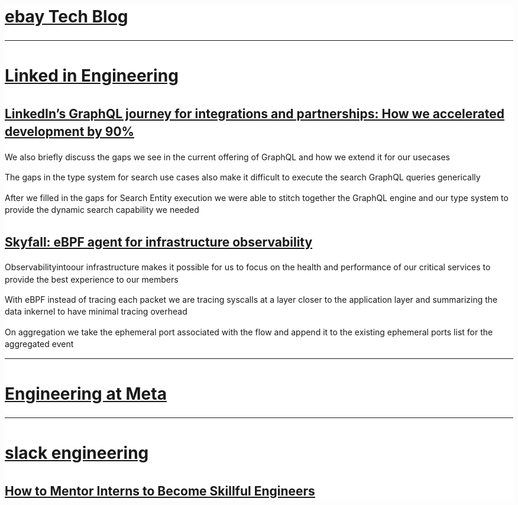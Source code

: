 


# [ebay Tech Blog](https://tech.ebayinc.com/rss)

---



# [Linked in Engineering](https://engineering.linkedin.com/blog.rss.html)

## [LinkedIn’s GraphQL journey for integrations and partnerships: How we accelerated development by 90%](https://engineering.linkedin.com/blog/2022/linkedin-s-graphql-journey-for-integrations-and-partnerships)

 We also briefly discuss the gaps we see in the current offering of GraphQL and how we extend it for our usecases

 The gaps in the type system for search use cases also make it difficult to execute the search GraphQL queries generically

 After we filled in the gaps for Search Entity execution we were able to stitch together the GraphQL engine and our type system to provide the dynamic search capability we needed

## [Skyfall: eBPF agent for infrastructure observability](https://engineering.linkedin.com/blog/2022/skyfall--ebpf-agent-for-infrastructure-observability)

 Observabilityintoour infrastructure makes it possible for us to focus on the health and performance of our critical services to provide the best experience to our members

 With eBPF instead of tracing each packet we are tracing syscalls at a layer closer to the application layer and summarizing the data inkernel to have minimal tracing overhead

 On aggregation we take the ephemeral port associated with the flow and append it to the existing ephemeral ports list for the aggregated event

---



# [Engineering at Meta](https://engineering.fb.com/feed/)

---



# [slack engineering](https://slack.engineering/feed/)

## [How to Mentor Interns to Become Skillful Engineers](https://slack.engineering/how-to-mentor-interns-to-become-skillful-engineers/)
